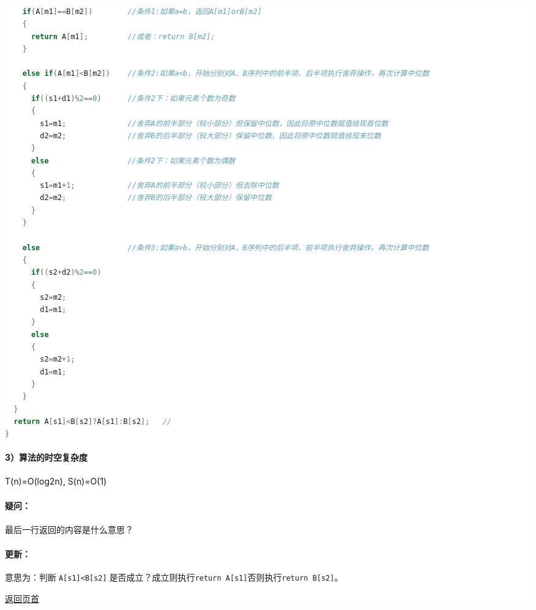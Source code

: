 ```C
    if(A[m1]==B[m2])        //条件1:如果a=b，返回A[m1]orB[m2]
    {
      return A[m1];         //或者：return B[m2];
    }
    
    else if(A[m1]<B[m2])    //条件2:如果a<b，开始分别对A、B序列中的前半项、后半项执行舍弃操作，再次计算中位数
    {
      if((s1+d1)%2==0)      //条件2下：如果元素个数为奇数
      {
        s1=m1;              //舍弃A的前半部分（较小部分）但保留中位数，因此将原中位数赋值给现首位数
        d2=m2;              //舍弃B的后半部分（较大部分）保留中位数，因此将原中位数赋值给现末位数
      }
      else                  //条件2下：如果元素个数为偶数
      {
        s1=m1+1;            //舍弃A的前半部分（较小部分）但去除中位数
        d2=m2;              //舍弃B的后半部分（较大部分）保留中位数
      }
    }
    
    else                    //条件3:如果a>b，开始分别对A、B序列中的后半项、前半项执行舍弃操作，再次计算中位数
    {
      if((s2+d2)%2==0)
      {
        s2=m2;
        d1=m1;
      }
      else
      {
        s2=m2+1;
        d1=m1;
      }
    }
  }
  return A[s1]<B[s2]?A[s1]:B[s2];   //
}
```
#### 3）算法的时空复杂度
T(n)=O(log2n), S(n)=O(1)

#### 疑问：
最后一行返回的内容是什么意思？

#### 更新：
意思为：判断 `A[s1]<B[s2]` 是否成立？成立则执行`return A[s1]`否则执行`return B[s2]`。

[返回页首](https://github.com/AdorableLake/408_Questions/blob/main/Data_Structure/0522-0528.md#目录)

